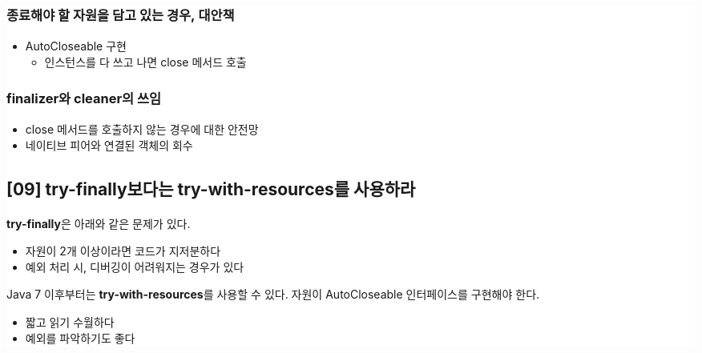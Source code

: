 ### 종료해야 할 자원을 담고 있는 경우, 대안책
- AutoCloseable 구현
  - 인스턴스를 다 쓰고 나면 close 메서드 호출

### finalizer와 cleaner의 쓰임
- close 메서드를 호출하지 않는 경우에 대한 안전망
- 네이티브 피어와 연결된 객체의 회수

## [09] try-finally보다는 try-with-resources를 사용하라
**try-finally**은 아래와 같은 문제가 있다.
- 자원이 2개 이상이라면 코드가 지저분하다
- 예외 처리 시, 디버깅이 어려워지는 경우가 있다

Java 7 이후부터는 **try-with-resources**를 사용할 수 있다. 자원이 AutoCloseable 인터페이스를 구현해야 한다.
- 짧고 읽기 수월하다
- 예외를 파악하기도 좋다